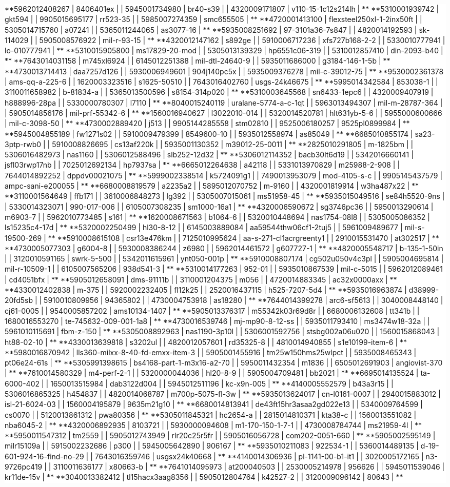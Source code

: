 **5962012408267 | 8406401ex |  | 5945001734980 | br40-s39 |  | 4320009171807 | v110-15-1c12s214lh | **    **5310001939742 | gkt594 |  | 9905015695177 | rr523-35 |  | 5985007274359 | smc655505 | **    **4720001413100 | flexsteel250xl-1-2inx50ft |  | 5305014715760 | a07241 |  | 5365011244065 | as3077-16 | **    **5935008251692 | 97-3101a36-7s847 |  | 4820014192593 | sk-114029 |  | 5905008576922 | mil-r-93-15 | **    **4320012147162 | s892ge |  | 5910006717236 | xfs727b168-2-2 |  | 5330010777941 | lo-010777941 | **    **5310015905800 | ms17829-20-mod |  | 5305013139329 | hp6551c06-319 |  | 5310012857410 | din-2093-b40 | **
**7643014031158 | m745xl6924 |  | 6145012251388 | mil-dtl-24640-9 |  | 5935011686000 | g3184-146-1-5b | **    **4730013714413 | daa7257d126 |  | 5930006949601 | 904j140pc5x |  | 5935009376278 | mil-c-39012-75 | **    **9530002361378 | ams-qq-a-225-6 |  | 1620003323516 | s1625-50510 |  | 7643016402760 | usgs-24k46675 | **    **5995014342584 | 853038-1 |  | 3110011658982 | b-81834-a |  | 5365013500596 | s8154-314p020 | **    **5310003645568 | sn6433-1epc6 |  | 4320009407919 | h888996-28pa |  | 5330000780307 | l7110 | **    **8040015240119 | uralane-5774-a-c-1qt |  | 5963013494307 | mil-m-28787-364 |  | 5905014856176 | mil-prf-55342-6 | **
**1560016940627 | l3022010-014 |  | 5320014520781 | hlt631yb-5-6 |  | 5955000600666 | mil-c-3098-50 | **    **4730002889420 | j513 |  | 9905144285558 | stm02810 |  | 9525006180257 | 9525pl0899984 | **    **5945004855189 | fw1271s02 |  | 5910009479399 | 8549600-10 |  | 5935012558974 | as85049 | **    **6685010855174 | sa23-3ptp-rwb0 |  | 5910008826695 | cs13af220k |  | 5935001130352 | m39012-25-0011 | **    **2825010291805 | m-1825bm |  | 5306016482973 | nas1160 |  | 5306012588496 | slb252-12d32 | **    **5306012114352 | bacb30lt6d19 |  | 5342016660141 | jsfl03rwp17nb |  | 7025012692134 | hp7937sa | **
**6665012264638 | a42118 |  | 5331013970829 | m25988-2-908 |  | 7644014892252 | dppdv00021075 | **    **5999002338514 | k5724091g1 |  | 7490013953079 | mod-4105-s-c |  | 9905145437579 | ampc-sani-e200055 | **    **6680008819579 | a2235a2 |  | 5895012070752 | m-9160 |  | 4320001819914 | w3ha487x22 | **    **3110001564649 | ffb171 |  | 3610006848273 | lg392 |  | 5305007015061 | ms51958-45 | **    **5935015049516 | se84h5520-9ns |  | 5330014323071 | 990-017-006 |  | 6105007308235 | sm1000-16a1 | **    **4320006590672 | sg3746pc36 |  | 5950013290614 | m6903-7 |  | 5962010773485 | s161 | **
**1620008671563 | b1064-6 |  | 5320010448694 | nas1754-08l8 |  | 5305005086352 | ls15235c4-17d | **    **5320002250499 | hl30-8-12 |  | 6145003889084 | aa59544thw06cf1-2tuj5 |  | 5961009489677 | mil-s-19500-269 | **    **5910008615108 | csr13e476km |  | 7125010995624 | aa-s-271-cl1acrgreenty1 |  | 2910015531470 | at302517 | **    **4730005077303 | g6004-8 |  | 5930008386244 | z6980 |  | 5962014461572 | g607727-1 | **    **4820005548717 | b-135-1-50in |  | 3120010591165 | swrk-5-500 |  | 5342011615961 | ynt050-001p | **    **5910008807174 | cg502u050v4c3pl |  | 5905004695814 | mil-r-10509-1 |  | 6105007565206 | 938d541-3 | **
**5310014177263 | 952-01 |  | 5935010867539 | mil-c-5015 |  | 5962012089461 | cd4051bfx | **    **5905012658091 | dms-91111b |  | 3110001204375 | m056 |  | 4720014883345 | ac32x0000axx | **    **4330012402838 | m-375 |  | 5920002232405 | fl12k25 |  | 2520016437115 | h525-7207-5d4 | **    **5935016963874 | d38999-20fd5sb |  | 5910010809956 | 94365802 |  | 4730004753918 | as18280 | **    **7644014399278 | arc6-sf5613 |  | 3040008448140 | cj61-0005 |  | 9540005857202 | ams10134-1407 | **    **5905013376317 | m55342k03r69d8r |  | 6680006132608 | tt341b |  | 1680016553270 | te-745632-009-001-1a8 | **
**4730016539746 | mj-mp90-8-12-ss |  | 5935011793410 | ms3474w18-32a |  | 5961010115691 | fbm-z-150 | **    **5305008892963 | nas1190-3p10l |  | 5306001592756 | stsbg002a06u020 |  | 1560015868043 | ht88-02-10 | **    **4330013639818 | s3202ul |  | 4820012057601 | rd35325-8 |  | 4810014940855 | s1e10199-item-6 | **    **5980016870942 | lls360-milxx-8-40-fd-emxx-item-3 |  | 5905001455916 | tm25w150hms25wlpct |  | 5935008465343 | pt06e24-61s | **    **5305991398615 | bs4168-part-1-m3x16-a2-70 |  | 5950011432354 | m1836 |  | 6505012691903 | angiovist-370 | **    **7610014580329 | m4-perf-2-1 |  | 5320000044036 | hl20-8-9 |  | 5905004709481 | bb2021 | **
**6695014135524 | ta-6000-402 |  | 1650013515984 | dab3122d004 |  | 5945012511196 | kc-x9n-005 | **    **4140005552579 | b43a3r15 |  | 5306016865325 | h454837 |  | 4820014068787 | m700p-5075-fl-3w | **    **5935013624017 | cn-l0161-0007 |  | 2940015883012 | isl-21-6024-03 |  | 1560004195879 | 9635m21g10 | **    **6680014813941 | de43ft15hr3asaa2gd022e13 |  | 5340009764599 | cs0070 |  | 5120013861312 | pwa80356 | **    **5305011845321 | hc2654-a |  | 2815014810371 | kta38-c |  | 1560013551082 | nba6045-2 | **    **4320006892935 | 8103721 |  | 5930000094608 | m1-170-150-1-7-1 |  | 4730008784744 | ms21959-4l | **
**5950011547312 | tm2559 |  | 5905012743949 | rlr20c25r5fr |  | 5905016056728 | com202-0051-660 | **    **5905002595149 | milr15109a |  | 5915002232686 | p300 |  | 5945005642890 | 906167 | **    **5935010211083 | 922534-1 |  | 5360014489135 | d-19-601-924-16-find-no-29 |  | 7643016359746 | usgsx24k40668 | **    **4140014306936 | pl-1141-00-b1-it1 |  | 3020005172165 | n3-9726pc419 |  | 3110011636177 | x80663-b | **    **7641014095973 | at200040503 |  | 2530005214978 | 956626 |  | 5945011539046 | kr11de-15v | **    **3040013382412 | tl15hacx3aag8356 |  | 5905012804764 | k42527-2 |  | 3120009096142 | 80643 | **